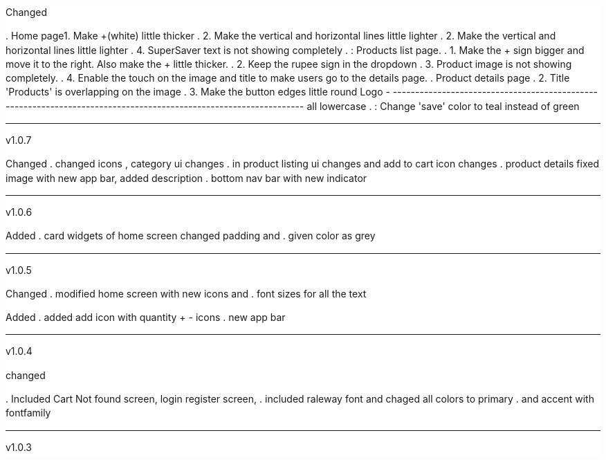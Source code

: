 Changed

. Home page1. Make +(white) little thicker
. 2. Make the vertical and horizontal lines little lighter
. 2. Make the vertical and horizontal lines little lighter
. 4. SuperSaver text is not showing completely
. : Products list page.
. 1. Make the + sign bigger and move it to the right. Also make the + little thicker.
. 2. Keep the rupee sign in the dropdown
. 3. Product image is not showing completely.
. 4. Enable the touch on the image and title to make users go to the details page.
.  Product details page
. 2. Title 'Products' is overlapping on the image
. 3. Make the button edges little round Logo - -----------------------------------------------------------------------------------------------------------------
 all lowercase
. : Change 'save' color to teal instead of green

-----------------------------------------------------------------------------------------------------------------
 v1.0.7

Changed
. changed icons , category ui changes
.  in product listing ui changes and add to cart icon changes
. product details fixed image with new app bar, added description
. bottom nav bar with new indicator

-----------------------------------------------------------------------------------------------------------------
 v1.0.6

Added
. card widgets of home screen changed padding and
.  given color as grey

-----------------------------------------------------------------------------------------------------------------
 v1.0.5

Changed
. modified home screen with new icons and
.  font sizes for all the text

Added
. added add icon with quantity + - icons
. new app bar

-----------------------------------------------------------------------------------------------------------------
 v1.0.4

changed

. Included Cart Not found screen, login register screen,
. included raleway font and chaged all colors to primary
.  and accent with fontfamily

-----------------------------------------------------------------------------------------------------------------
 v1.0.3
